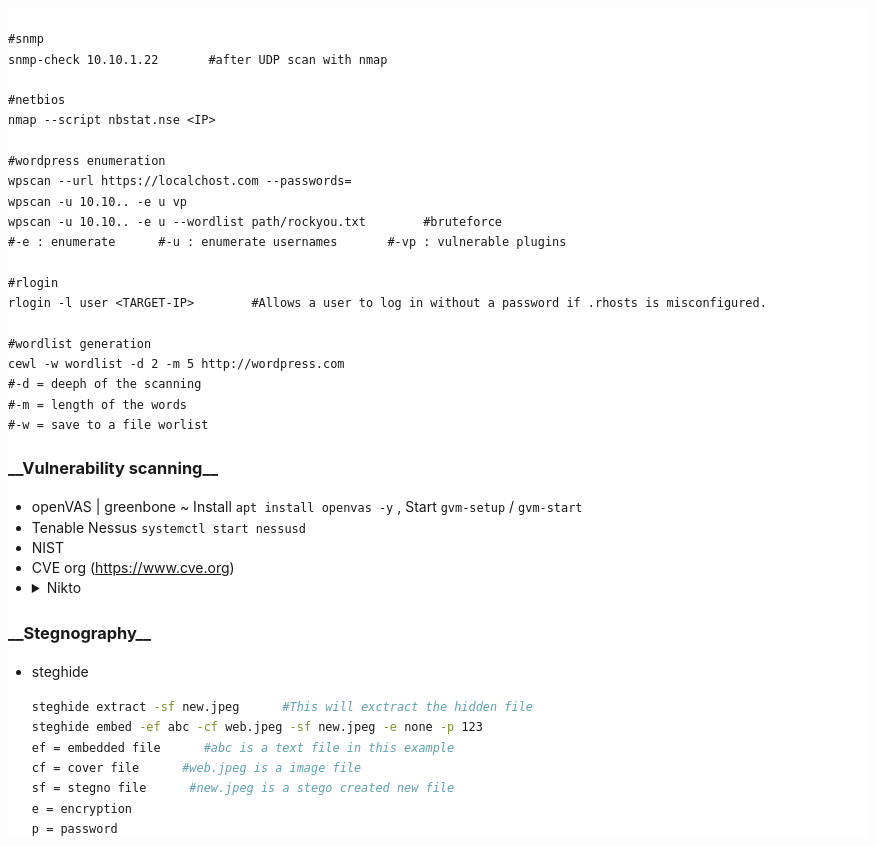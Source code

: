   ````
  
  #snmp
  snmp-check 10.10.1.22       #after UDP scan with nmap

  #netbios
  nmap --script nbstat.nse <IP>
  
  #wordpress enumeration
  wpscan --url https://localchost.com --passwords=
  wpscan -u 10.10.. -e u vp
  wpscan -u 10.10.. -e u --wordlist path/rockyou.txt        #bruteforce
  #-e : enumerate      #-u : enumerate usernames       #-vp : vulnerable plugins

  #rlogin
  rlogin -l user <TARGET-IP>        #Allows a user to log in without a password if .rhosts is misconfigured.
  
  #wordlist generation
  cewl -w wordlist -d 2 -m 5 http://wordpress.com
  #-d = deeph of the scanning
  #-m = length of the words
  #-w = save to a file worlist
  ````

<h3>__Vulnerability scanning__</h3>

- openVAS | greenbone ~ Install `apt install openvas -y` , Start `gvm-setup` / `gvm-start`
- Tenable Nessus `systemctl start nessusd`
- NIST
- CVE org (https://www.cve.org)
- <details><summary>Nikto</summary></details>


<h3>__Stegnography__</h3>

- steghide
    ````bash
    steghide extract -sf new.jpeg      #This will exctract the hidden file
    steghide embed -ef abc -cf web.jpeg -sf new.jpeg -e none -p 123
    ef = embedded file      #abc is a text file in this example
    cf = cover file      #web.jpeg is a image file
    sf = stegno file      #new.jpeg is a stego created new file
    e = encryption
    p = password
    